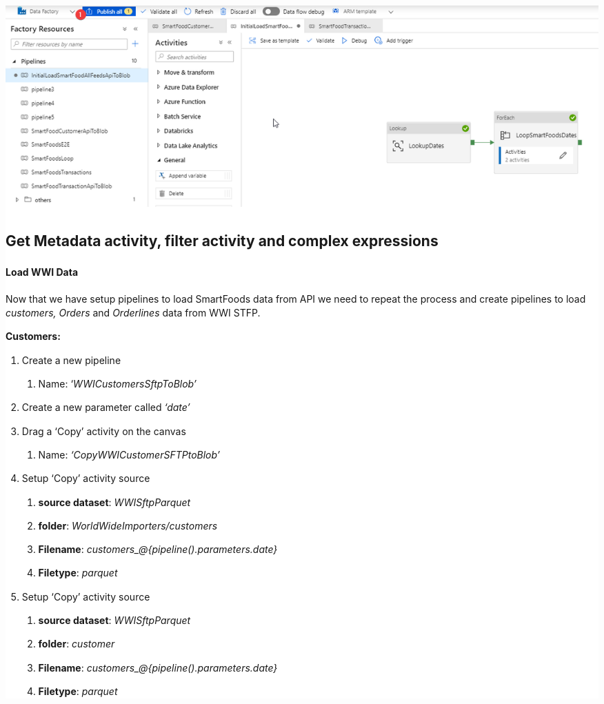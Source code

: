 ![](.//media/image104.png)

## Get Metadata activity, filter activity and complex expressions

#### Load WWI Data

Now that we have setup pipelines to load SmartFoods data from API we
need to repeat the process and create pipelines to load *customers,
Orders* and *Orderlines* data from WWI STFP.

**Customers:**

1.  Create a new pipeline
    
    1.  Name: ‘*WWICustomersSftpToBlob’*

2.  Create a new parameter called *‘date’*

3.  Drag a ‘Copy’ activity on the canvas
    
    1.  Name: *‘CopyWWICustomerSFTPtoBlob’*

4.  Setup ‘Copy’ activity source
    
    1.  **source dataset**: *WWISftpParquet*
    
    2.  **folder**: *WorldWideImporters/customers*
    
    3.  **Filename**: *customers\_@{pipeline().parameters.date}*
    
    4.  **Filetype**: *parquet*

5.  Setup ‘Copy’ activity source
    
    1.  **source dataset**: *WWISftpParquet*
    
    2.  **folder**: *customer*
    
    3.  **Filename**: *customers\_@{pipeline().parameters.date}*
    
    4.  **Filetype**: *parquet*
